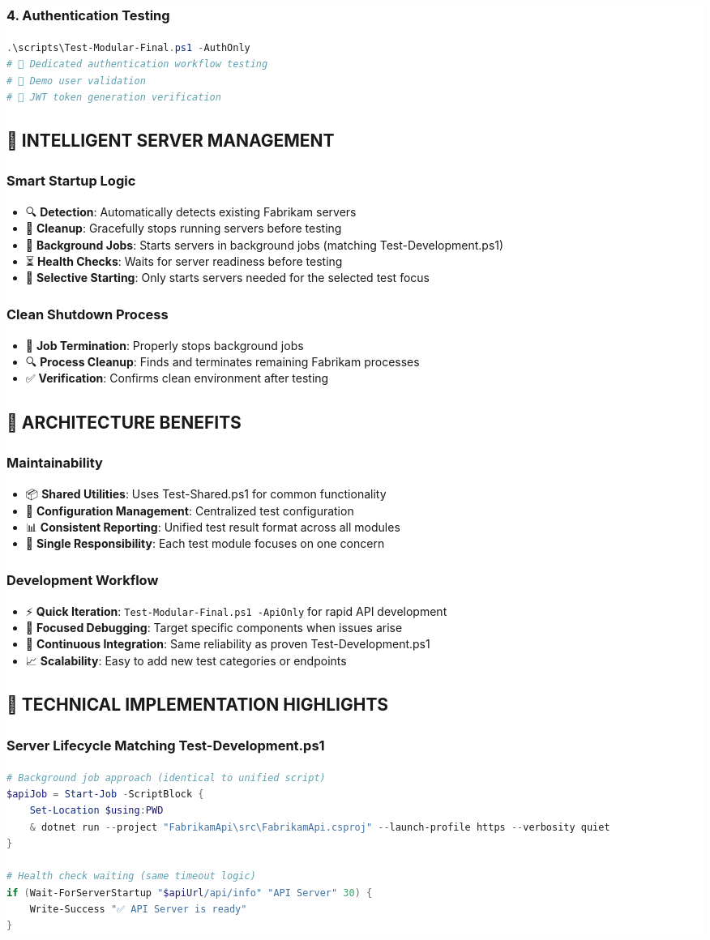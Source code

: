 ### 4. **Authentication Testing**
```powershell
.\scripts\Test-Modular-Final.ps1 -AuthOnly
# 🔐 Dedicated authentication workflow testing
# 👤 Demo user validation
# 🔑 JWT token generation verification
```

## 🧠 INTELLIGENT SERVER MANAGEMENT

### **Smart Startup Logic**
- 🔍 **Detection**: Automatically detects existing Fabrikam servers
- 🛑 **Cleanup**: Gracefully stops running servers before testing
- 🚀 **Background Jobs**: Starts servers in background jobs (matching Test-Development.ps1)
- ⏳ **Health Checks**: Waits for server readiness before testing
- 🎯 **Selective Starting**: Only starts servers needed for the selected test focus

### **Clean Shutdown Process** 
- 🧹 **Job Termination**: Properly stops background jobs
- 🔍 **Process Cleanup**: Finds and terminates remaining Fabrikam processes
- ✅ **Verification**: Confirms clean environment after testing

## 🎨 ARCHITECTURE BENEFITS

### **Maintainability**
- 📦 **Shared Utilities**: Uses Test-Shared.ps1 for common functionality
- 🔧 **Configuration Management**: Centralized test configuration
- 📊 **Consistent Reporting**: Unified test result format across all modules
- 🎯 **Single Responsibility**: Each test module focuses on one concern

### **Development Workflow**
- ⚡ **Quick Iteration**: `Test-Modular-Final.ps1 -ApiOnly` for rapid API development
- 🐛 **Focused Debugging**: Target specific components when issues arise
- 🔄 **Continuous Integration**: Same reliability as proven Test-Development.ps1
- 📈 **Scalability**: Easy to add new test categories or endpoints

## 🚀 TECHNICAL IMPLEMENTATION HIGHLIGHTS

### **Server Lifecycle Matching Test-Development.ps1**
```powershell
# Background job approach (identical to unified script)
$apiJob = Start-Job -ScriptBlock {
    Set-Location $using:PWD
    & dotnet run --project "FabrikamApi\src\FabrikamApi.csproj" --launch-profile https --verbosity quiet
}

# Health check waiting (same timeout logic)
if (Wait-ForServerStartup "$apiUrl/api/info" "API Server" 30) {
    Write-Success "✅ API Server is ready"
}
```

